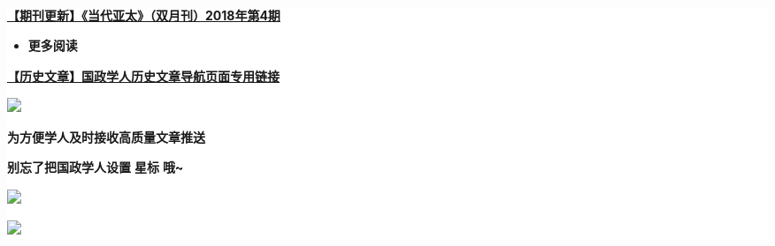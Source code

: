 [
**【期刊更新】《当代亚太》（双月刊）2018年第4期**](http://mp.weixin.qq.com/s?__biz=MzI3MTYzMzE5Mw==&mid=2247487381&idx=2&sn=cf70a4b1356c6233f4b4fbada9979050&chksm=eb3f91d3dc4818c585bdf85f0ba6e4f53fc2d2361ffd8456683d9966ea11bab7a764a990109a&scene=21#wechat_redirect)  

  * **更多阅读**

[
**【历史文章】国政学人历史文章导航页面专用链接**](http://mp.weixin.qq.com/s?__biz=MzI3MTYzMzE5Mw==&mid=2247487647&idx=4&sn=713bf729dca089516e8f304f88955380&chksm=eb3f8ed9dc4807cf89f3e211dd726289dd92edc62a6a8e19953bf2b366bbeffb59d285e95119&scene=21#wechat_redirect)  

  

![](/images/3548/3.jpeg)

  

 **为方便学人及时接收高质量文章推送**

 **别忘了把国政学人设置** **星标** **哦~**

  

![](/images/3548/4.gif)

![](/images/3548/5.gif)

  

